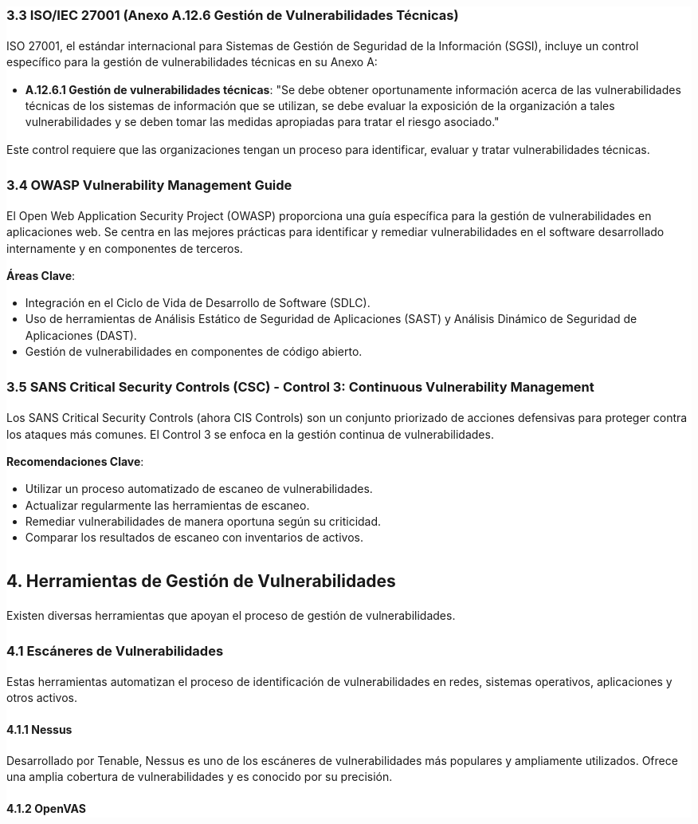 ### 3.3 ISO/IEC 27001 (Anexo A.12.6 Gestión de Vulnerabilidades Técnicas)

ISO 27001, el estándar internacional para Sistemas de Gestión de Seguridad de la Información (SGSI), incluye un control específico para la gestión de vulnerabilidades técnicas en su Anexo A:

- **A.12.6.1 Gestión de vulnerabilidades técnicas**: "Se debe obtener oportunamente información acerca de las vulnerabilidades técnicas de los sistemas de información que se utilizan, se debe evaluar la exposición de la organización a tales vulnerabilidades y se deben tomar las medidas apropiadas para tratar el riesgo asociado."

Este control requiere que las organizaciones tengan un proceso para identificar, evaluar y tratar vulnerabilidades técnicas.

### 3.4 OWASP Vulnerability Management Guide

El Open Web Application Security Project (OWASP) proporciona una guía específica para la gestión de vulnerabilidades en aplicaciones web. Se centra en las mejores prácticas para identificar y remediar vulnerabilidades en el software desarrollado internamente y en componentes de terceros.

**Áreas Clave**:
- Integración en el Ciclo de Vida de Desarrollo de Software (SDLC).
- Uso de herramientas de Análisis Estático de Seguridad de Aplicaciones (SAST) y Análisis Dinámico de Seguridad de Aplicaciones (DAST).
- Gestión de vulnerabilidades en componentes de código abierto.

### 3.5 SANS Critical Security Controls (CSC) - Control 3: Continuous Vulnerability Management

Los SANS Critical Security Controls (ahora CIS Controls) son un conjunto priorizado de acciones defensivas para proteger contra los ataques más comunes. El Control 3 se enfoca en la gestión continua de vulnerabilidades.

**Recomendaciones Clave**:
- Utilizar un proceso automatizado de escaneo de vulnerabilidades.
- Actualizar regularmente las herramientas de escaneo.
- Remediar vulnerabilidades de manera oportuna según su criticidad.
- Comparar los resultados de escaneo con inventarios de activos.

## 4. Herramientas de Gestión de Vulnerabilidades

Existen diversas herramientas que apoyan el proceso de gestión de vulnerabilidades.

### 4.1 Escáneres de Vulnerabilidades

Estas herramientas automatizan el proceso de identificación de vulnerabilidades en redes, sistemas operativos, aplicaciones y otros activos.

#### 4.1.1 Nessus

Desarrollado por Tenable, Nessus es uno de los escáneres de vulnerabilidades más populares y ampliamente utilizados. Ofrece una amplia cobertura de vulnerabilidades y es conocido por su precisión.

#### 4.1.2 OpenVAS
